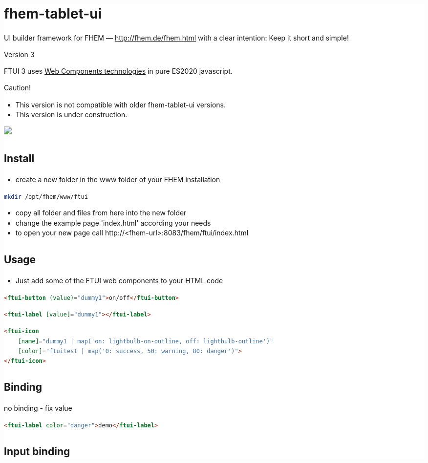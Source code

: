 fhem-tablet-ui
========

UI builder framework for FHEM — http://fhem.de/fhem.html
with a clear intention: Keep it short and simple!

Version 3 

FTUI 3 uses [Web Components technologies](https://developer.mozilla.org/en-US/docs/Web/Web_Components) in pure ES2020 javascript.

Caution! 
 * This version is not compatible with older fhem-tablet-ui versions.
 * This version is under construction.


![](http://knowthelist.github.io/ftui/screenshot.png)

Install
-------
 * create a new folder in the www folder of your FHEM installation 
 ```bash 
mkdir /opt/fhem/www/ftui
 ```
 * copy all folder and files from here into the new folder
 * change the example page 'index.html' according your needs
 * to open your new page call http://\<fhem-url\>:8083/fhem/ftui/index.html
 
Usage
------
* Just add some of the FTUI web components to your HTML code

```html
<ftui-button (value)="dummy1">on/off</ftui-button>
```

```html
<ftui-label [value]="dummy1"></ftui-label>
```

```html
<ftui-icon 
    [name]="dummy1 | map('on: lightbulb-on-outline, off: lightbulb-outline')"
    [color]="ftuitest | map('0: success, 50: warning, 80: danger')">
</ftui-icon>
```

Binding
------

no binding - fix value

```html
<ftui-label color="danger">demo</ftui-label>
```

Input binding
--------
